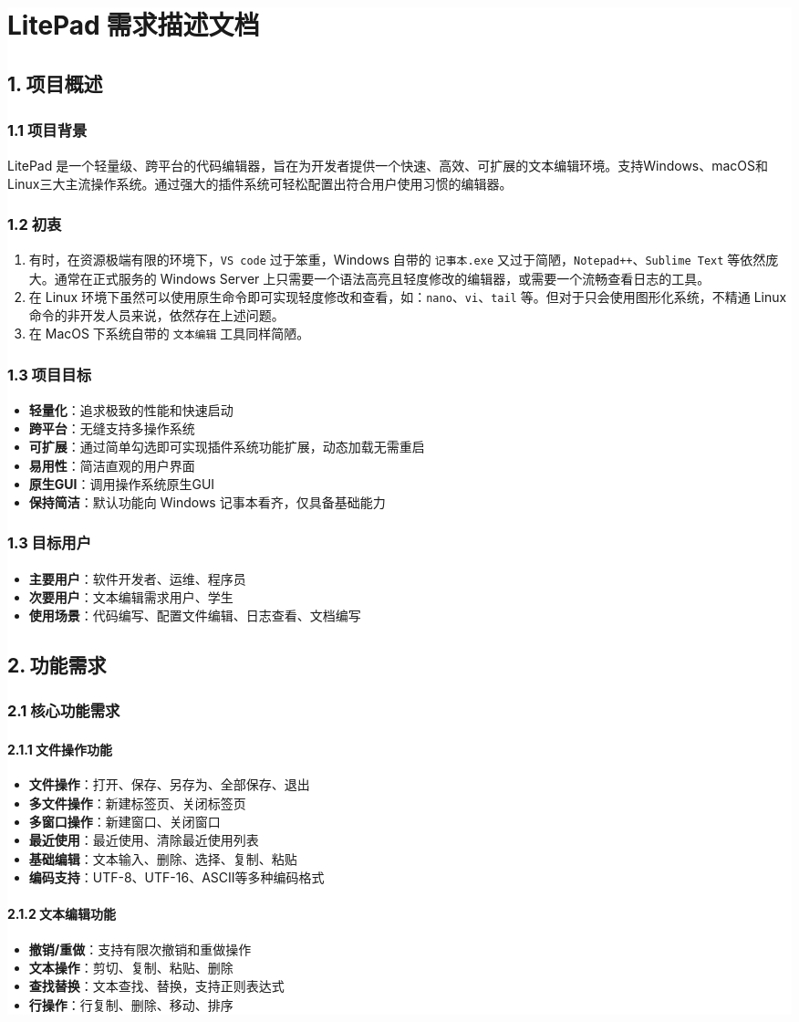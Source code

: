 # LitePad 需求描述文档

## 1. 项目概述

### 1.1 项目背景
LitePad 是一个轻量级、跨平台的代码编辑器，旨在为开发者提供一个快速、高效、可扩展的文本编辑环境。支持Windows、macOS和Linux三大主流操作系统。通过强大的插件系统可轻松配置出符合用户使用习惯的编辑器。

### 1.2 初衷

1. 有时，在资源极端有限的环境下，`VS code` 过于笨重，Windows 自带的 `记事本.exe` 又过于简陋，`Notepad++`、`Sublime Text` 等依然庞大。通常在正式服务的 Windows Server 上只需要一个语法高亮且轻度修改的编辑器，或需要一个流畅查看日志的工具。
2. 在 Linux 环境下虽然可以使用原生命令即可实现轻度修改和查看，如：`nano`、`vi`、`tail` 等。但对于只会使用图形化系统，不精通 Linux 命令的非开发人员来说，依然存在上述问题。
3. 在 MacOS 下系统自带的 `文本编辑` 工具同样简陋。

### 1.3 项目目标

- **轻量化**：追求极致的性能和快速启动
- **跨平台**：无缝支持多操作系统
- **可扩展**：通过简单勾选即可实现插件系统功能扩展，动态加载无需重启
- **易用性**：简洁直观的用户界面
- **原生GUI**：调用操作系统原生GUI
- **保持简洁**：默认功能向 Windows 记事本看齐，仅具备基础能力

### 1.3 目标用户
- **主要用户**：软件开发者、运维、程序员
- **次要用户**：文本编辑需求用户、学生
- **使用场景**：代码编写、配置文件编辑、日志查看、文档编写

## 2. 功能需求

### 2.1 核心功能需求

#### 2.1.1 文件操作功能
- **文件操作**：打开、保存、另存为、全部保存、退出
- **多文件操作**：新建标签页、关闭标签页
- **多窗口操作**：新建窗口、关闭窗口
- **最近使用**：最近使用、清除最近使用列表
- **基础编辑**：文本输入、删除、选择、复制、粘贴
- **编码支持**：UTF-8、UTF-16、ASCII等多种编码格式

#### 2.1.2 文本编辑功能
- **撤销/重做**：支持有限次撤销和重做操作
- **文本操作**：剪切、复制、粘贴、删除
- **查找替换**：文本查找、替换，支持正则表达式
- **行操作**：行复制、删除、移动、排序
